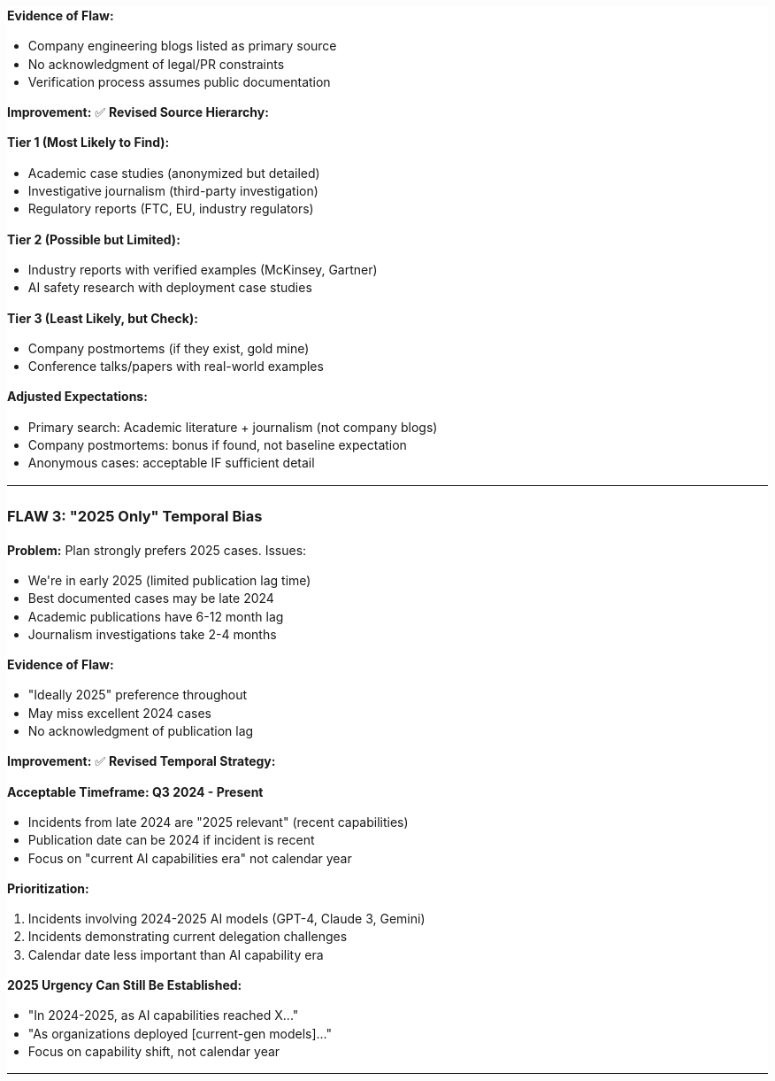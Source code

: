 **Evidence of Flaw:**
- Company engineering blogs listed as primary source
- No acknowledgment of legal/PR constraints
- Verification process assumes public documentation

**Improvement:**
✅ **Revised Source Hierarchy:**

**Tier 1 (Most Likely to Find):**
- Academic case studies (anonymized but detailed)
- Investigative journalism (third-party investigation)
- Regulatory reports (FTC, EU, industry regulators)

**Tier 2 (Possible but Limited):**
- Industry reports with verified examples (McKinsey, Gartner)
- AI safety research with deployment case studies

**Tier 3 (Least Likely, but Check):**
- Company postmortems (if they exist, gold mine)
- Conference talks/papers with real-world examples

**Adjusted Expectations:**
- Primary search: Academic literature + journalism (not company blogs)
- Company postmortems: bonus if found, not baseline expectation
- Anonymous cases: acceptable IF sufficient detail

---

### FLAW 3: "2025 Only" Temporal Bias

**Problem:**
Plan strongly prefers 2025 cases. Issues:
- We're in early 2025 (limited publication lag time)
- Best documented cases may be late 2024
- Academic publications have 6-12 month lag
- Journalism investigations take 2-4 months

**Evidence of Flaw:**
- "Ideally 2025" preference throughout
- May miss excellent 2024 cases
- No acknowledgment of publication lag

**Improvement:**
✅ **Revised Temporal Strategy:**

**Acceptable Timeframe: Q3 2024 - Present**
- Incidents from late 2024 are "2025 relevant" (recent capabilities)
- Publication date can be 2024 if incident is recent
- Focus on "current AI capabilities era" not calendar year

**Prioritization:**
1. Incidents involving 2024-2025 AI models (GPT-4, Claude 3, Gemini)
2. Incidents demonstrating current delegation challenges
3. Calendar date less important than AI capability era

**2025 Urgency Can Still Be Established:**
- "In 2024-2025, as AI capabilities reached X..."
- "As organizations deployed [current-gen models]..."
- Focus on capability shift, not calendar year

---